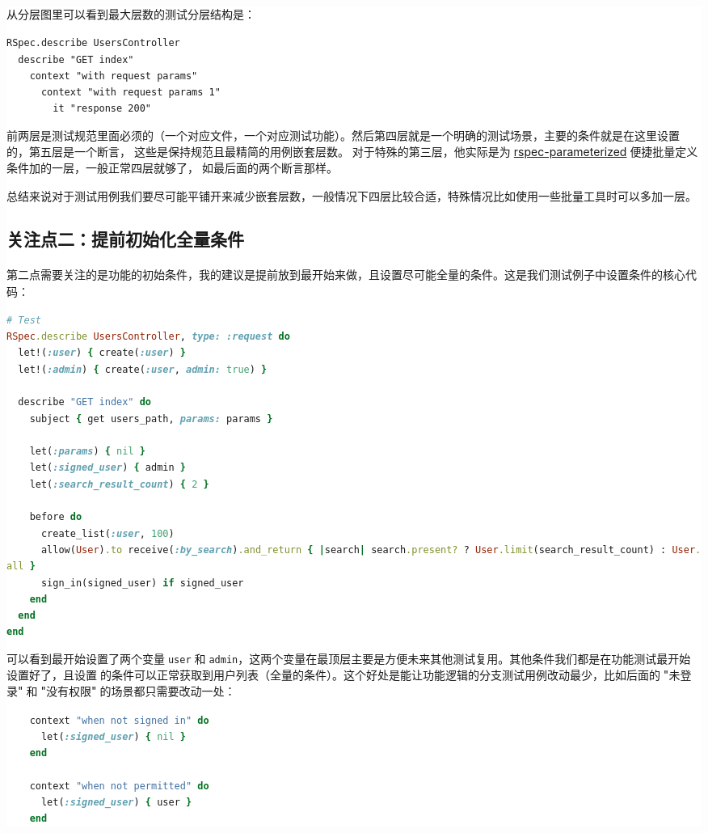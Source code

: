 从分层图里可以看到最大层数的测试分层结构是：

```
RSpec.describe UsersController
  describe "GET index"
    context "with request params"
      context "with request params 1"
        it "response 200"
```

前两层是测试规范里面必须的（一个对应文件，一个对应测试功能）。然后第四层就是一个明确的测试场景，主要的条件就是在这里设置的，第五层是一个断言，
这些是保持规范且最精简的用例嵌套层数。 对于特殊的第三层，他实际是为
[rspec-parameterized](https://github.com/tomykaira/rspec-parameterized) 便捷批量定义条件加的一层，一般正常四层就够了，
如最后面的两个断言那样。

总结来说对于测试用例我们要尽可能平铺开来减少嵌套层数，一般情况下四层比较合适，特殊情况比如使用一些批量工具时可以多加一层。

## 关注点二：提前初始化全量条件

第二点需要关注的是功能的初始条件，我的建议是提前放到最开始来做，且设置尽可能全量的条件。这是我们测试例子中设置条件的核心代码：

```ruby
# Test
RSpec.describe UsersController, type: :request do
  let!(:user) { create(:user) }
  let!(:admin) { create(:user, admin: true) }
  
  describe "GET index" do
    subject { get users_path, params: params }
    
    let(:params) { nil }
    let(:signed_user) { admin }
    let(:search_result_count) { 2 }

    before do
      create_list(:user, 100)
      allow(User).to receive(:by_search).and_return { |search| search.present? ? User.limit(search_result_count) : User.all }
      sign_in(signed_user) if signed_user
    end
  end
end
```

可以看到最开始设置了两个变量 `user` 和 `admin`，这两个变量在最顶层主要是方便未来其他测试复用。其他条件我们都是在功能测试最开始设置好了，且设置
的条件可以正常获取到用户列表（全量的条件）。这个好处是能让功能逻辑的分支测试用例改动最少，比如后面的 "未登录" 和 "没有权限" 的场景都只需要改动一处：

```ruby
    context "when not signed in" do
      let(:signed_user) { nil }
    end
    
    context "when not permitted" do
      let(:signed_user) { user }
    end
```
